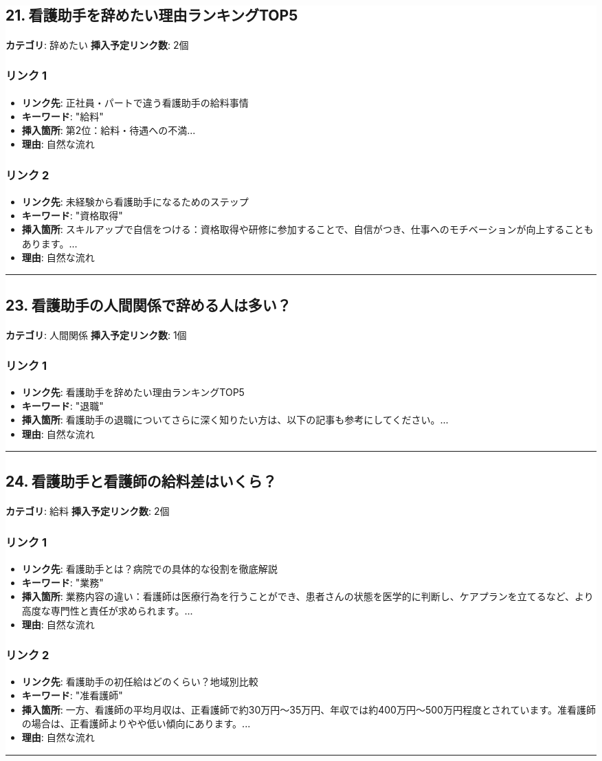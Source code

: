 
## 21. 看護助手を辞めたい理由ランキングTOP5

**カテゴリ**: 辞めたい
**挿入予定リンク数**: 2個

### リンク 1
- **リンク先**: 正社員・パートで違う看護助手の給料事情
- **キーワード**: "給料"
- **挿入箇所**: 第2位：給料・待遇への不満...
- **理由**: 自然な流れ

### リンク 2
- **リンク先**: 未経験から看護助手になるためのステップ
- **キーワード**: "資格取得"
- **挿入箇所**: スキルアップで自信をつける：資格取得や研修に参加することで、自信がつき、仕事へのモチベーションが向上することもあります。...
- **理由**: 自然な流れ

---

## 23. 看護助手の人間関係で辞める人は多い？

**カテゴリ**: 人間関係
**挿入予定リンク数**: 1個

### リンク 1
- **リンク先**: 看護助手を辞めたい理由ランキングTOP5
- **キーワード**: "退職"
- **挿入箇所**: 看護助手の退職についてさらに深く知りたい方は、以下の記事も参考にしてください。...
- **理由**: 自然な流れ

---

## 24. 看護助手と看護師の給料差はいくら？

**カテゴリ**: 給料
**挿入予定リンク数**: 2個

### リンク 1
- **リンク先**: 看護助手とは？病院での具体的な役割を徹底解説
- **キーワード**: "業務"
- **挿入箇所**: 業務内容の違い：看護師は医療行為を行うことができ、患者さんの状態を医学的に判断し、ケアプランを立てるなど、より高度な専門性と責任が求められます。...
- **理由**: 自然な流れ

### リンク 2
- **リンク先**: 看護助手の初任給はどのくらい？地域別比較
- **キーワード**: "准看護師"
- **挿入箇所**: 一方、看護師の平均月収は、正看護師で約30万円～35万円、年収では約400万円～500万円程度とされています。准看護師の場合は、正看護師よりやや低い傾向にあります。...
- **理由**: 自然な流れ

---